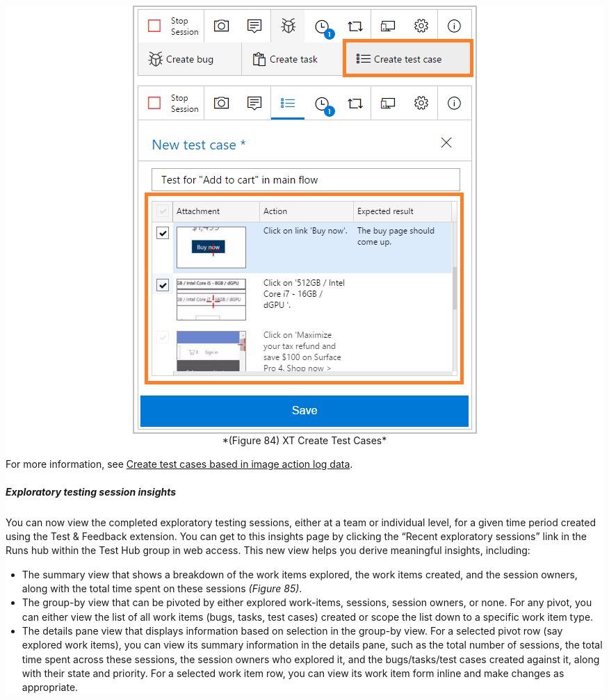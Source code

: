 <img src="media/Test_XTCreateTestCases.png" alt="XT Create Test Cases" width="491" height="612" style="border:2px solid Silver; display: block; margin: auto;">
<center>*(Figure 84) XT Create Test Cases*</center>

For more information, see [Create test cases based in image action log data](https://www.visualstudio.com/en-us/docs/test/manual-exploratory-testing/connected-mode-exploratory-testing#create-test-cases).

##### Exploratory testing session insights
You can now view the completed exploratory testing sessions, either at a team or individual level, for a given time period created using the Test & Feedback extension. You can get to this insights page by clicking the “Recent exploratory sessions” link in the Runs hub within the Test Hub group in web access. This new view helps you derive meaningful insights, including:
- The summary view that shows a breakdown of the work items explored, the work items created, and the session owners, along with the total time spent on these sessions *(Figure 85)*.
- The group-by view that can be pivoted by either explored work-items, sessions, session owners, or none. For any pivot, you can either view the list of all work items (bugs, tasks, test cases) created or scope the list down to a specific work item type.
- The details pane view that displays information based on selection in the group-by view. For a selected pivot row (say explored work items), you can view its summary information in the details pane, such as the total number of sessions, the total time spent across these sessions, the session owners who explored it, and the bugs/tasks/test cases created against it, along with their state and priority. For a selected work item row, you can view its work item form inline and make changes as appropriate.
